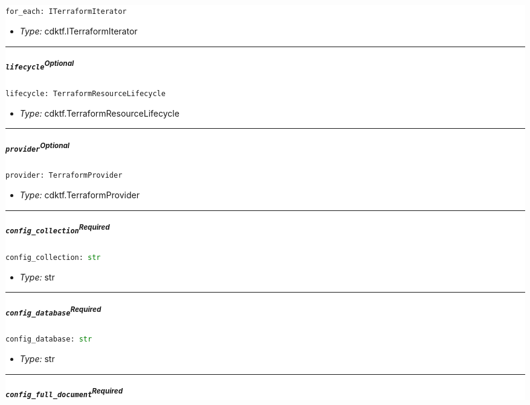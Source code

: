 ```python
for_each: ITerraformIterator
```

- *Type:* cdktf.ITerraformIterator

---

##### `lifecycle`<sup>Optional</sup> <a name="lifecycle" id="@cdktf/provider-mongodbatlas.dataMongodbatlasEventTrigger.DataMongodbatlasEventTrigger.property.lifecycle"></a>

```python
lifecycle: TerraformResourceLifecycle
```

- *Type:* cdktf.TerraformResourceLifecycle

---

##### `provider`<sup>Optional</sup> <a name="provider" id="@cdktf/provider-mongodbatlas.dataMongodbatlasEventTrigger.DataMongodbatlasEventTrigger.property.provider"></a>

```python
provider: TerraformProvider
```

- *Type:* cdktf.TerraformProvider

---

##### `config_collection`<sup>Required</sup> <a name="config_collection" id="@cdktf/provider-mongodbatlas.dataMongodbatlasEventTrigger.DataMongodbatlasEventTrigger.property.configCollection"></a>

```python
config_collection: str
```

- *Type:* str

---

##### `config_database`<sup>Required</sup> <a name="config_database" id="@cdktf/provider-mongodbatlas.dataMongodbatlasEventTrigger.DataMongodbatlasEventTrigger.property.configDatabase"></a>

```python
config_database: str
```

- *Type:* str

---

##### `config_full_document`<sup>Required</sup> <a name="config_full_document" id="@cdktf/provider-mongodbatlas.dataMongodbatlasEventTrigger.DataMongodbatlasEventTrigger.property.configFullDocument"></a>
